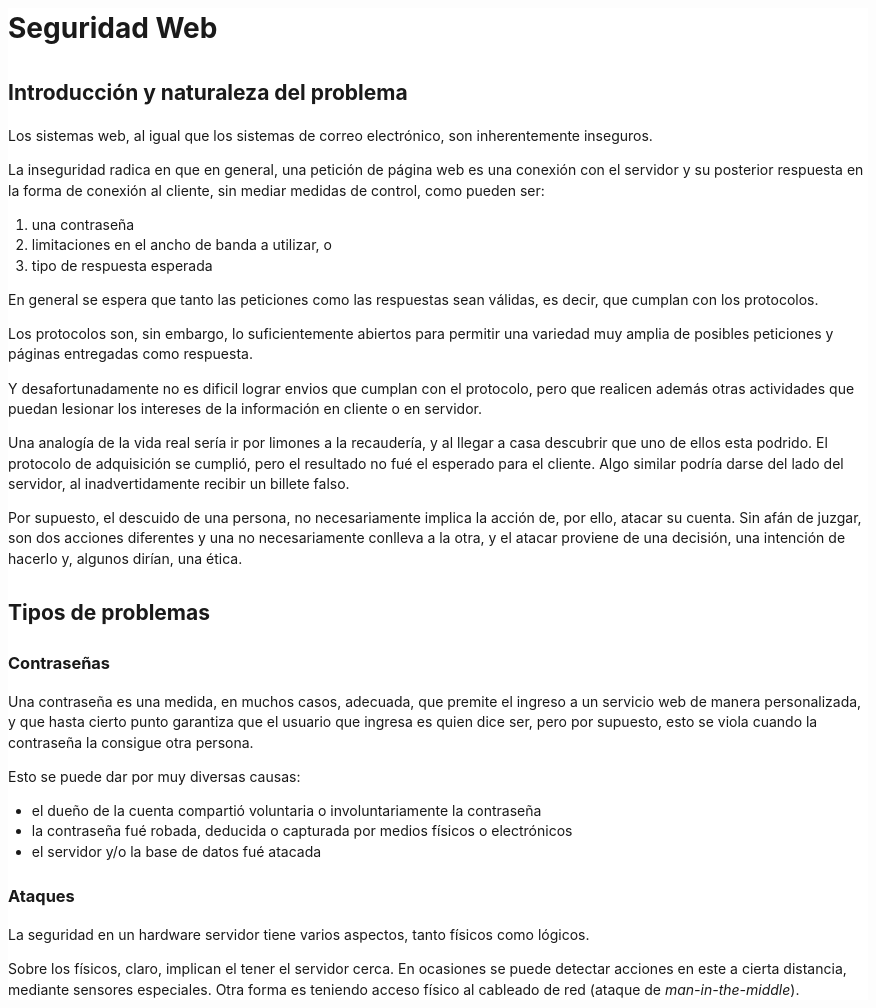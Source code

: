 # Seguridad Web

## Introducción y naturaleza del problema

Los sistemas web, al igual que los sistemas de correo electrónico, son inherentemente inseguros.

La inseguridad radica en que en general, una petición de página web es una conexión con el servidor y su posterior respuesta en la forma de conexión al cliente, sin mediar medidas de control, como pueden ser:

1. una contraseña
2. limitaciones en el ancho de banda a utilizar, o
3. tipo de respuesta esperada

En general se espera que tanto las peticiones como las respuestas sean válidas, es decir, que cumplan con los protocolos.

Los protocolos son, sin embargo, lo suficientemente abiertos para permitir una variedad muy amplia de posibles peticiones y páginas entregadas como respuesta.

Y desafortunadamente no es dificil lograr envios que cumplan con el protocolo, pero que realicen además otras actividades que puedan lesionar los intereses de la información en cliente o en servidor.

Una analogía de la vida real sería ir por limones a la recaudería, y al llegar a casa descubrir que uno de ellos esta podrido. El protocolo de adquisición se cumplió, pero el resultado no fué el esperado para el cliente. Algo similar podría darse del lado del servidor, al inadvertidamente recibir un billete falso.

Por supuesto, el descuido de una persona, no necesariamente implica la acción de, por ello, atacar su cuenta. Sin afán de juzgar, son dos acciones diferentes y una no necesariamente conlleva a la otra, y el atacar proviene de una decisión, una intención de hacerlo y, algunos dirían, una ética.

## Tipos de problemas

### Contraseñas

Una contraseña es una medida, en muchos casos, adecuada, que premite el ingreso a un servicio web de manera personalizada, y que hasta cierto punto garantiza que el usuario que ingresa es quien dice ser, pero por supuesto, esto se viola cuando la contraseña la consigue otra persona.

Esto se puede dar por muy diversas causas:

* el dueño de la cuenta compartió voluntaria o involuntariamente la contraseña
* la contraseña fué robada, deducida o capturada por medios físicos o electrónicos
* el servidor y/o la base de datos fué atacada

### Ataques

La seguridad en un hardware servidor tiene varios aspectos, tanto físicos como lógicos.

Sobre los físicos, claro, implican el tener el servidor cerca. En ocasiones se puede detectar acciones en este a cierta distancia, mediante sensores especiales. Otra forma es teniendo acceso físico al cableado de red (ataque de *man-in-the-middle*).
